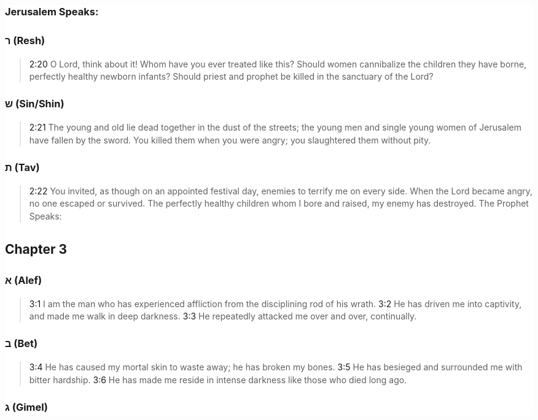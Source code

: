 ### Jerusalem Speaks:

### ר (Resh)

> <a name="25:2:20">2:20</a> O Lord, think about it!
> Whom have you ever treated like this?
> Should women cannibalize the children they have borne,
> perfectly healthy newborn infants?
> Should priest and prophet be killed
> in the sanctuary of the Lord?

### ש (Sin/Shin)

> <a name="25:2:21">2:21</a> The young and old lie dead together
> in the dust of the streets;
> the young men and single young women of Jerusalem
> have fallen by the sword.
> You killed them when you were angry;
> you slaughtered them without pity.

### ת (Tav)

> <a name="25:2:22">2:22</a> You invited, as though on an appointed festival day,
> enemies to terrify me on every side.
> When the Lord became angry,
> no one escaped or survived.
> The perfectly healthy children whom I bore and raised,
> my enemy has destroyed.
> The Prophet Speaks:

## Chapter 3

### א (Alef)

> <a name="25:3:1">3:1</a> I am the man who has experienced affliction
> from the disciplining rod of his wrath.
> <a name="25:3:2">3:2</a> He has driven me into captivity,
> and made me walk in deep darkness.
> <a name="25:3:3">3:3</a> He repeatedly attacked me
> over and over, continually.

### ב (Bet)

> <a name="25:3:4">3:4</a> He has caused my mortal skin to waste away;
> he has broken my bones.
> <a name="25:3:5">3:5</a> He has besieged and surrounded me
> with bitter hardship.
> <a name="25:3:6">3:6</a> He has made me reside in intense darkness
> like those who died long ago.

### ג (Gimel)
